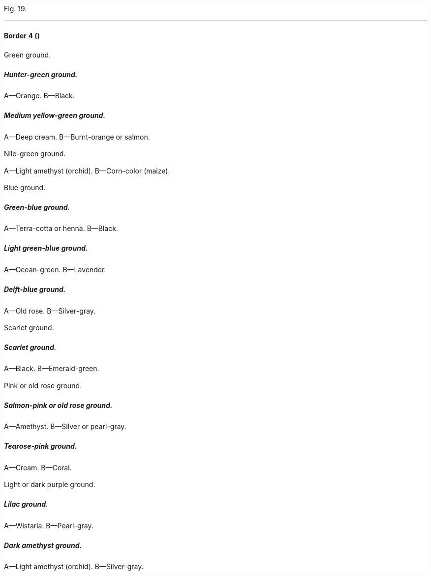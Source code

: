 Fig. 19.

---

#### Border 4 ()

Green ground.

##### Hunter-green ground.
A—Orange.
B—Black.
##### Medium yellow-green ground.
A—Deep cream.
B—Burnt-orange or salmon.

Nile-green ground.

A—Light amethyst (orchid).
B—Corn-color (maize).

Blue ground.

##### Green-blue ground.
A—Terra-cotta or henna.
B—Black.
##### Light green-blue ground.
A—Ocean-green.
B—Lavender.
##### Delft-blue ground.
A—Old rose.
B—Silver-gray.

Scarlet ground.

##### Scarlet ground.
A—Black.
B—Emerald-green.

Pink or old rose ground.

##### Salmon-pink or old rose ground.
A—Amethyst.
B—Silver or pearl-gray.
##### Tearose-pink ground.
A—Cream.
B—Coral.

Light or dark purple ground.

##### Lilac ground.
A—Wistaria.
B—Pearl-gray.
##### Dark amethyst ground.
A—Light amethyst (orchid).
B—Silver-gray.
